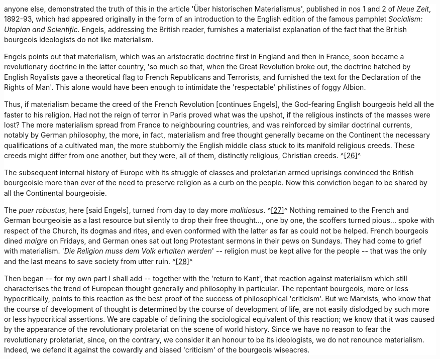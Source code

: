 anyone else, demonstrated the truth of this in the article 'Über
historischen Materialismus', published in nos 1 and 2 of *Neue Zeit*,
1892-93, which had appeared originally in the form of an introduction to
the English edition of the famous pamphlet *Socialism: Utopian and
Scientific.* Engels, addressing the British reader, furnishes a
materialist explanation of the fact that the British bourgeois
ideologists do not like materialism.

Engels points out that materialism, which was an aristocratic doctrine
first in England and then in France, soon became a revolutionary
doctrine in the latter country, 'so much so that, when the Great
Revolution broke out, the doctrine hatched by English Royalists gave a
theoretical flag to French Republicans and Terrorists, and furnished the
text for the Declaration of the Rights of Man'. This alone would have
been enough to intimidate the 'respectable' philistines of foggy Albion.

Thus, if materialism became the creed of the French Revolution
\[continues Engels\], the God-fearing English bourgeois held all the
faster to his religion. Had not the reign of terror in Paris proved what
was the upshot, if the religious instincts of the masses were lost? The
more materialism spread from France to neighbouring countries, and was
reinforced by similar doctrinal currents, notably by German philosophy,
the more, in fact, materialism and free thought generally became on the
Continent the necessary qualifications of a cultivated man, the more
stubbornly the English middle class stuck to its manifold religious
creeds. These creeds might differ from one another, but they were, all
of them, distinctly religious, Christian creeds. ^[\[26\]](#n26)^

The subsequent internal history of Europe with its struggle of classes
and proletarian armed uprisings convinced the British bourgeoisie more
than ever of the need to preserve religion as a curb on the people. Now
this conviction began to be shared by all the Continental bourgeoisie.

The *puer robustus*, here \[said Engels\], turned from day to day more
*malitiosus*. ^[\[27\]](#n27)^ Nothing remained to the French and German
bourgeoisie as a last resource but silently to drop their free
thought\..., one by one, the scoffers turned pious\... spoke with
respect of the Church, its dogmas and rites, and even conformed with the
latter as far as could not be helped. French bourgeois dined *maigre* on
Fridays, and German ones sat out long Protestant sermons in their pews
on Sundays. They had come to grief with materialism. '*Die Religion muss
dem Volk erhalten werden*' -- religion must be kept alive for the people
-- that was the only and the last means to save society from utter ruin.
^[\[28\]](#n28)^

Then began -- for my own part I shall add -- together with the 'return
to Kant', that reaction against materialism which still characterises
the trend of European thought generally and philosophy in particular.
The repentant bourgeois, more or less hypocritically, points to this
reaction as the best proof of the success of philosophical 'criticism'.
But we Marxists, who know that the course of development of thought is
determined by the course of development of life, are not easily
dislodged by such more or less hypocritical assertions. We are capable
of defining the sociological equivalent of this reaction; we know that
it was caused by the appearance of the revolutionary proletariat on the
scene of world history. Since we have no reason to fear the
revolutionary proletariat, since, on the contrary, we consider it an
honour to be its ideologists, we do not renounce materialism. Indeed, we
defend it against the cowardly and biased 'criticism' of the bourgeois
wiseacres.

